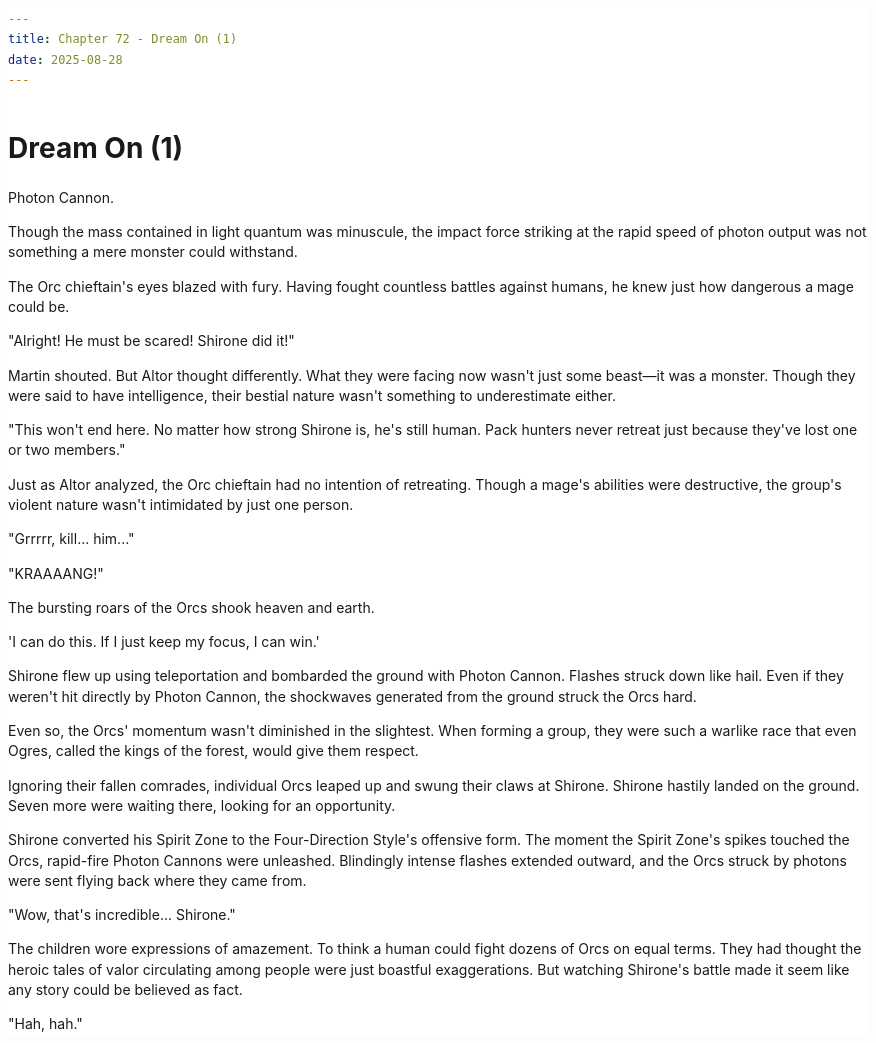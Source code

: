 ```yaml
---
title: Chapter 72 - Dream On (1)
date: 2025-08-28
---
```


# Dream On (1)

Photon Cannon.

Though the mass contained in light quantum was minuscule, the impact force striking at the rapid speed of photon output was not something a mere monster could withstand.

The Orc chieftain's eyes blazed with fury. Having fought countless battles against humans, he knew just how dangerous a mage could be.

"Alright! He must be scared! Shirone did it!"

Martin shouted. But Altor thought differently. What they were facing now wasn't just some beast—it was a monster. Though they were said to have intelligence, their bestial nature wasn't something to underestimate either.

"This won't end here. No matter how strong Shirone is, he's still human. Pack hunters never retreat just because they've lost one or two members."

Just as Altor analyzed, the Orc chieftain had no intention of retreating. Though a mage's abilities were destructive, the group's violent nature wasn't intimidated by just one person.

"Grrrrr, kill... him..."

"KRAAAANG!"

The bursting roars of the Orcs shook heaven and earth.

'I can do this. If I just keep my focus, I can win.'

Shirone flew up using teleportation and bombarded the ground with Photon Cannon. Flashes struck down like hail. Even if they weren't hit directly by Photon Cannon, the shockwaves generated from the ground struck the Orcs hard.

Even so, the Orcs' momentum wasn't diminished in the slightest. When forming a group, they were such a warlike race that even Ogres, called the kings of the forest, would give them respect.

Ignoring their fallen comrades, individual Orcs leaped up and swung their claws at Shirone. Shirone hastily landed on the ground. Seven more were waiting there, looking for an opportunity.

Shirone converted his Spirit Zone to the Four-Direction Style's offensive form. The moment the Spirit Zone's spikes touched the Orcs, rapid-fire Photon Cannons were unleashed. Blindingly intense flashes extended outward, and the Orcs struck by photons were sent flying back where they came from.

"Wow, that's incredible... Shirone."

The children wore expressions of amazement. To think a human could fight dozens of Orcs on equal terms. They had thought the heroic tales of valor circulating among people were just boastful exaggerations. But watching Shirone's battle made it seem like any story could be believed as fact.

"Hah, hah."
